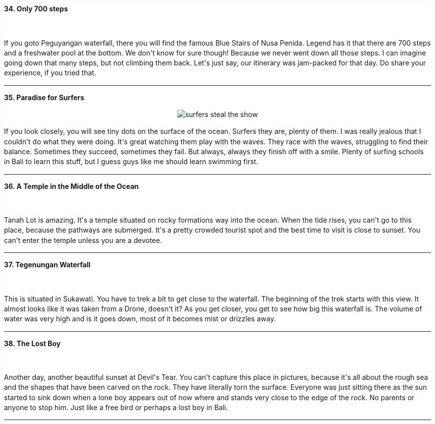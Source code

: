 

**34. Only 700 steps**

<center><img src="https://lh3.googleusercontent.com/u/0/d/13UI413rRR2kD346vGQDfpFqa-C_UO47a=s1600-k-iv1" alt="" /></center>

If you goto Peguyangan waterfall, there you will find the famous Blue Stairs of Nusa Penida. Legend has it that there are 700 steps and a freshwater pool at the bottom. We don't know for sure though! Because we never went down all those steps. I can imagine going down that many steps, but not climbing them back. Let's just say, our itinerary was jam-packed for that day. Do share your experience, if you tried that.

---

**35. Paradise for Surfers**

<center><img src="https://lh3.googleusercontent.com/u/0/d/10HYQzGFSApar1BQraTRQttHvfBzg63So=s1600-k-iv1" alt="surfers steal the show" /></center>

If you look closely, you will see tiny dots on the surface of the ocean. Surfers they are, plenty of them. I was really jealous that I couldn't do what they were doing. It's great watching them play with the waves. They race with the waves, struggling to find their balance. Sometimes they succeed, sometimes they fail. But always, always they finish off with a smile. Plenty of surfing schools in Bali to learn this stuff, but I guess guys like me should learn swimming first.

---

**36. A Temple in the Middle of the Ocean**


<center><img src="https://lh3.googleusercontent.com/u/0/d/1xgG74-_ovsJdSUNKT_KWIqnpTr7yUZzA=s1600-k-iv1" alt="" /></center>

Tanah Lot is amazing. It's a temple situated on rocky formations way into the ocean. When the tide rises, you can't go to this place, because the pathways are submerged. It's a pretty crowded tourist spot and the best time to visit is close to sunset. You can't enter the temple unless you are a devotee. 

---


**37. Tegenungan Waterfall**

<center><img src="https://lh3.googleusercontent.com/u/0/d/1bpQbCofb7FSmNlrkZA2Kuek7v944acB3=s1600-k-iv1" alt="" /></center>

This is situated in Sukawati. You have to trek a bit to get close to the waterfall. The beginning of the trek starts with this view. It almost looks like it was taken from a Drone, doesn't it? As you get closer, you get to see how big this waterfall is. The volume of water was very high and is it goes down, most of it becomes mist or drizzles away. 

---


**38. The Lost Boy**

<center><img src="https://lh3.googleusercontent.com/u/0/d/1xYo9ibUzjgWvEbTi8Plra9BlfJRP2lQp=s1600-k-iv1" alt="" /></center>

Another day, another beautiful sunset at Devil's Tear. You can't capture this place in pictures, because it's all about the rough sea and the shapes that have been carved on the rock. They have literally torn the surface. Everyone was just sitting there as the sun started to sink down when a lone boy appears out of now where and stands very close to the edge of the rock. No parents or anyone to stop him. Just like a free bird or perhaps a lost boy in Bali.

---